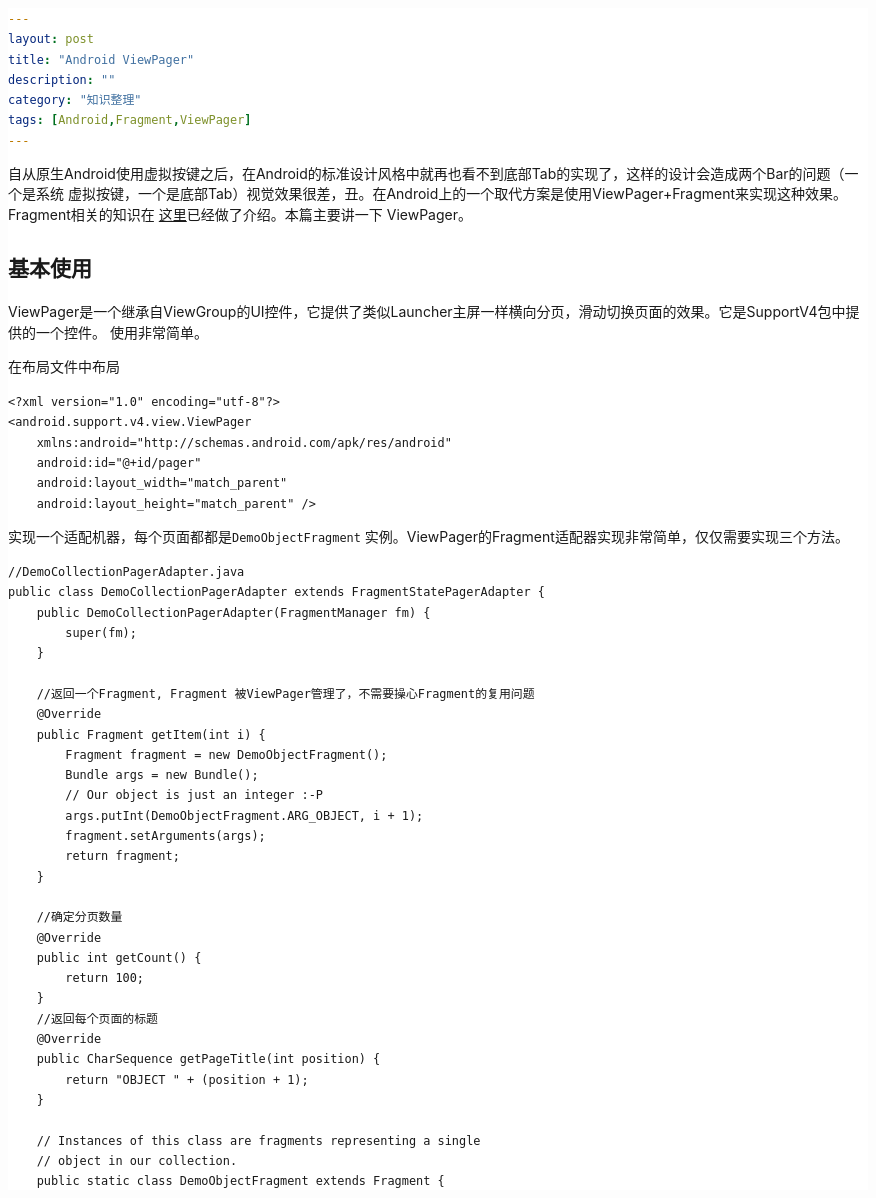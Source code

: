 ```yaml
---
layout: post
title: "Android ViewPager"
description: ""
category: "知识整理"
tags: [Android,Fragment,ViewPager]
---
```


自从原生Android使用虚拟按键之后，在Android的标准设计风格中就再也看不到底部Tab的实现了，这样的设计会造成两个Bar的问题（一个是系统
虚拟按键，一个是底部Tab）视觉效果很差，丑。在Android上的一个取代方案是使用ViewPager+Fragment来实现这种效果。Fragment相关的知识在
[这里](http://ntop001.github.io/%E7%9F%A5%E8%AF%86%E6%95%B4%E7%90%86/2015/01/12/android-fragment)已经做了介绍。本篇主要讲一下
ViewPager。

## 基本使用

ViewPager是一个继承自ViewGroup的UI控件，它提供了类似Launcher主屏一样横向分页，滑动切换页面的效果。它是SupportV4包中提供的一个控件。
使用非常简单。

在布局文件中布局 

```
<?xml version="1.0" encoding="utf-8"?>
<android.support.v4.view.ViewPager
    xmlns:android="http://schemas.android.com/apk/res/android"
    android:id="@+id/pager"
    android:layout_width="match_parent"
    android:layout_height="match_parent" />
```

实现一个适配机器，每个页面都都是`DemoObjectFragment` 实例。ViewPager的Fragment适配器实现非常简单，仅仅需要实现三个方法。

```
//DemoCollectionPagerAdapter.java
public class DemoCollectionPagerAdapter extends FragmentStatePagerAdapter {
    public DemoCollectionPagerAdapter(FragmentManager fm) {
        super(fm);
    }

    //返回一个Fragment, Fragment 被ViewPager管理了，不需要操心Fragment的复用问题
    @Override
    public Fragment getItem(int i) {
        Fragment fragment = new DemoObjectFragment();
        Bundle args = new Bundle();
        // Our object is just an integer :-P
        args.putInt(DemoObjectFragment.ARG_OBJECT, i + 1);
        fragment.setArguments(args);
        return fragment;
    }

    //确定分页数量
    @Override
    public int getCount() {
        return 100;
    }
    //返回每个页面的标题
    @Override
    public CharSequence getPageTitle(int position) {
        return "OBJECT " + (position + 1);
    }
    
    // Instances of this class are fragments representing a single
    // object in our collection.
    public static class DemoObjectFragment extends Fragment {
```